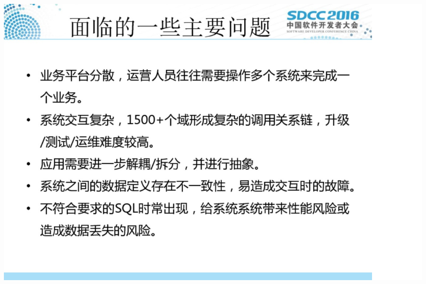 <img src="/styles/images/wph/38b071e7e9e5e76cf0fba9100513b3dd-4.jpg"  width="757" alt="ppt4"   align="center"/>